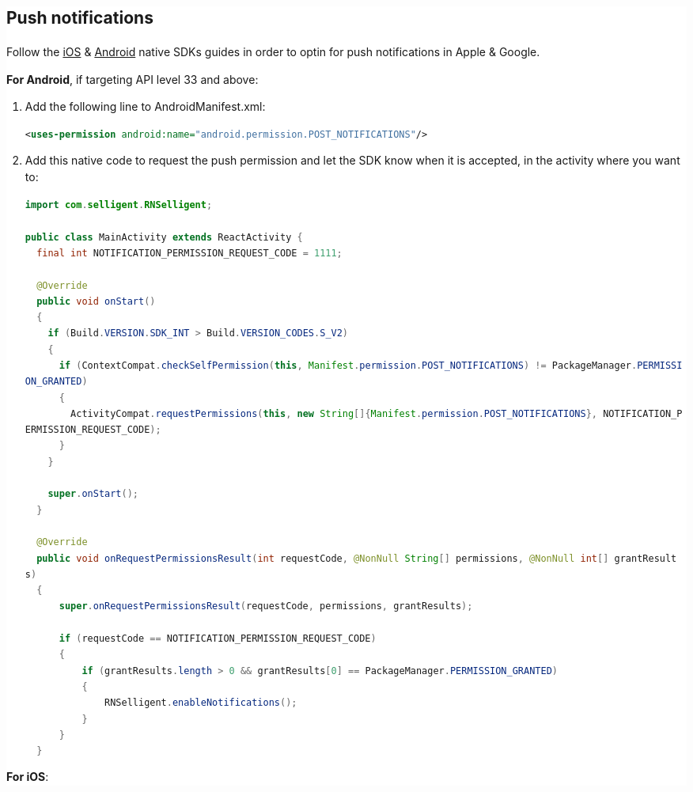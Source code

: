 ## Push notifications

Follow the [iOS](https://github.com/SelligentMarketingCloud/MobileSDK-iOS/tree/master/Documentation#create-an-apns-key) & [Android](https://github.com/SelligentMarketingCloud/MobileSDK-Android/tree/master/Documentation#creating-an-application) native SDKs guides in order to optin for push notifications in Apple & Google.

**For Android**, if targeting API level 33 and above:
1. Add the following line to AndroidManifest.xml:
    ```xml
    <uses-permission android:name="android.permission.POST_NOTIFICATIONS"/>
    ```

2. Add this native code to request the push permission and let the SDK know when it is accepted, in the activity where you want to:
    ```java
    import com.selligent.RNSelligent;
    
    public class MainActivity extends ReactActivity {
      final int NOTIFICATION_PERMISSION_REQUEST_CODE = 1111;
    
      @Override
      public void onStart()
      {
        if (Build.VERSION.SDK_INT > Build.VERSION_CODES.S_V2)
        {
          if (ContextCompat.checkSelfPermission(this, Manifest.permission.POST_NOTIFICATIONS) != PackageManager.PERMISSION_GRANTED)
          {
            ActivityCompat.requestPermissions(this, new String[]{Manifest.permission.POST_NOTIFICATIONS}, NOTIFICATION_PERMISSION_REQUEST_CODE);
          }
        }
        
        super.onStart();
      }
    
      @Override
      public void onRequestPermissionsResult(int requestCode, @NonNull String[] permissions, @NonNull int[] grantResults)
      {
          super.onRequestPermissionsResult(requestCode, permissions, grantResults);
    
          if (requestCode == NOTIFICATION_PERMISSION_REQUEST_CODE)
          {
              if (grantResults.length > 0 && grantResults[0] == PackageManager.PERMISSION_GRANTED)
              {
                  RNSelligent.enableNotifications();
              }
          }
      }
    ```

**For iOS**:
